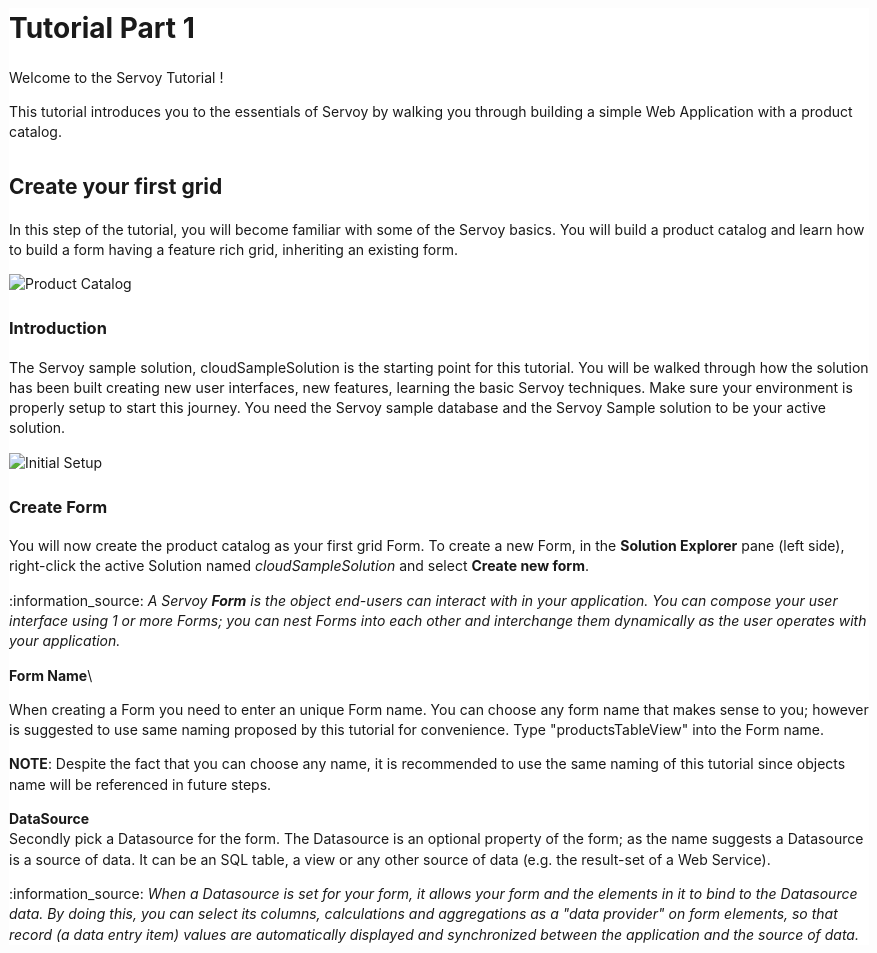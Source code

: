 # Tutorial Part 1

Welcome to the Servoy Tutorial !

This tutorial introduces you to the essentials of Servoy by walking you through building a simple Web Application with a product catalog.

## Create your first grid

In this step of the tutorial, you will become familiar with some of the Servoy basics. You will build a product catalog and learn how to build a form having a feature rich grid, inheriting an existing form.

![Product Catalog](images/2020-01-17\_1415.png)

### Introduction

The Servoy sample solution, cloudSampleSolution is the starting point for this tutorial. You will be walked through how the solution has been built creating new user interfaces, new features, learning the basic Servoy techniques. Make sure your environment is properly setup to start this journey. You need the Servoy sample database and the Servoy Sample solution to be your active solution.

![Initial Setup](images/2020-01-17\_1412.png)

### Create Form

You will now create the product catalog as your first grid Form. To create a new Form, in the **Solution Explorer** pane (left side), right-click the active Solution named _cloudSampleSolution_ and select **Create new form**.

:information\_source: _A Servoy **Form** is the object end-users can interact with in your application. You can compose your user interface using 1 or more Forms; you can nest Forms into each other and interchange them dynamically as the user operates with your application._

**Form Name**\\

When creating a Form you need to enter an unique Form name. You can choose any form name that makes sense to you; however is suggested to use same naming proposed by this tutorial for convenience. Type "productsTableView" into the Form name.

**NOTE**: Despite the fact that you can choose any name, it is recommended to use the same naming of this tutorial since objects name will be referenced in future steps.

**DataSource**\
Secondly pick a Datasource for the form. The Datasource is an optional property of the form; as the name suggests a Datasource is a source of data. It can be an SQL table, a view or any other source of data (e.g. the result-set of a Web Service).

:information\_source: _When a Datasource is set for your form, it allows your form and the elements in it to bind to the Datasource data. By doing this, you can select its columns, calculations and aggregations as a "data provider" on form elements, so that record (a data entry item) values are automatically displayed and synchronized between the application and the source of data._
